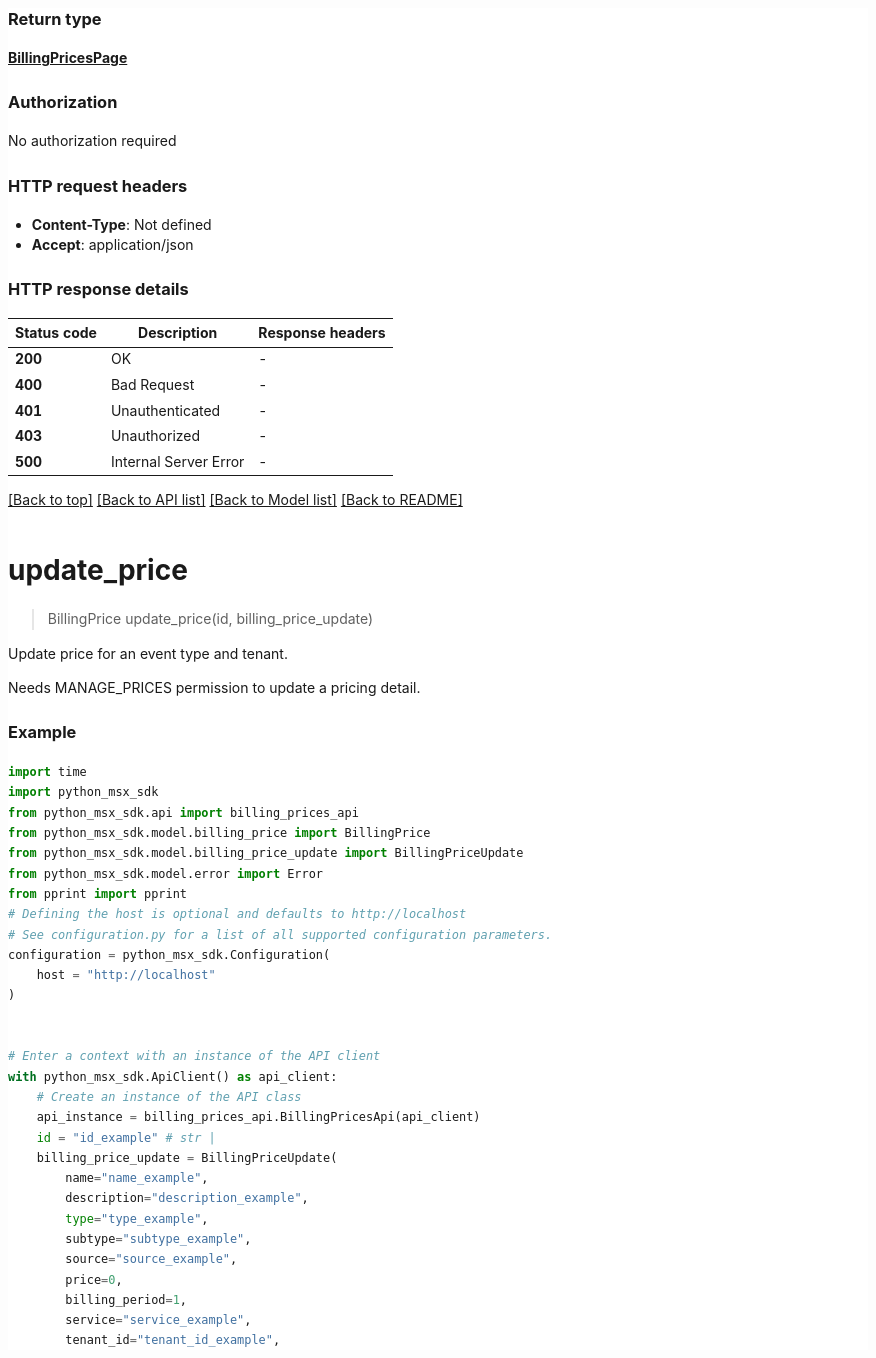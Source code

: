 ### Return type

[**BillingPricesPage**](BillingPricesPage.md)

### Authorization

No authorization required

### HTTP request headers

 - **Content-Type**: Not defined
 - **Accept**: application/json


### HTTP response details
| Status code | Description | Response headers |
|-------------|-------------|------------------|
**200** | OK |  -  |
**400** | Bad Request |  -  |
**401** | Unauthenticated |  -  |
**403** | Unauthorized |  -  |
**500** | Internal Server Error |  -  |

[[Back to top]](#) [[Back to API list]](../README.md#documentation-for-api-endpoints) [[Back to Model list]](../README.md#documentation-for-models) [[Back to README]](../README.md)

# **update_price**
> BillingPrice update_price(id, billing_price_update)

Update price for an event type and tenant.

Needs MANAGE_PRICES permission to update a pricing detail.

### Example

```python
import time
import python_msx_sdk
from python_msx_sdk.api import billing_prices_api
from python_msx_sdk.model.billing_price import BillingPrice
from python_msx_sdk.model.billing_price_update import BillingPriceUpdate
from python_msx_sdk.model.error import Error
from pprint import pprint
# Defining the host is optional and defaults to http://localhost
# See configuration.py for a list of all supported configuration parameters.
configuration = python_msx_sdk.Configuration(
    host = "http://localhost"
)


# Enter a context with an instance of the API client
with python_msx_sdk.ApiClient() as api_client:
    # Create an instance of the API class
    api_instance = billing_prices_api.BillingPricesApi(api_client)
    id = "id_example" # str | 
    billing_price_update = BillingPriceUpdate(
        name="name_example",
        description="description_example",
        type="type_example",
        subtype="subtype_example",
        source="source_example",
        price=0,
        billing_period=1,
        service="service_example",
        tenant_id="tenant_id_example",
```